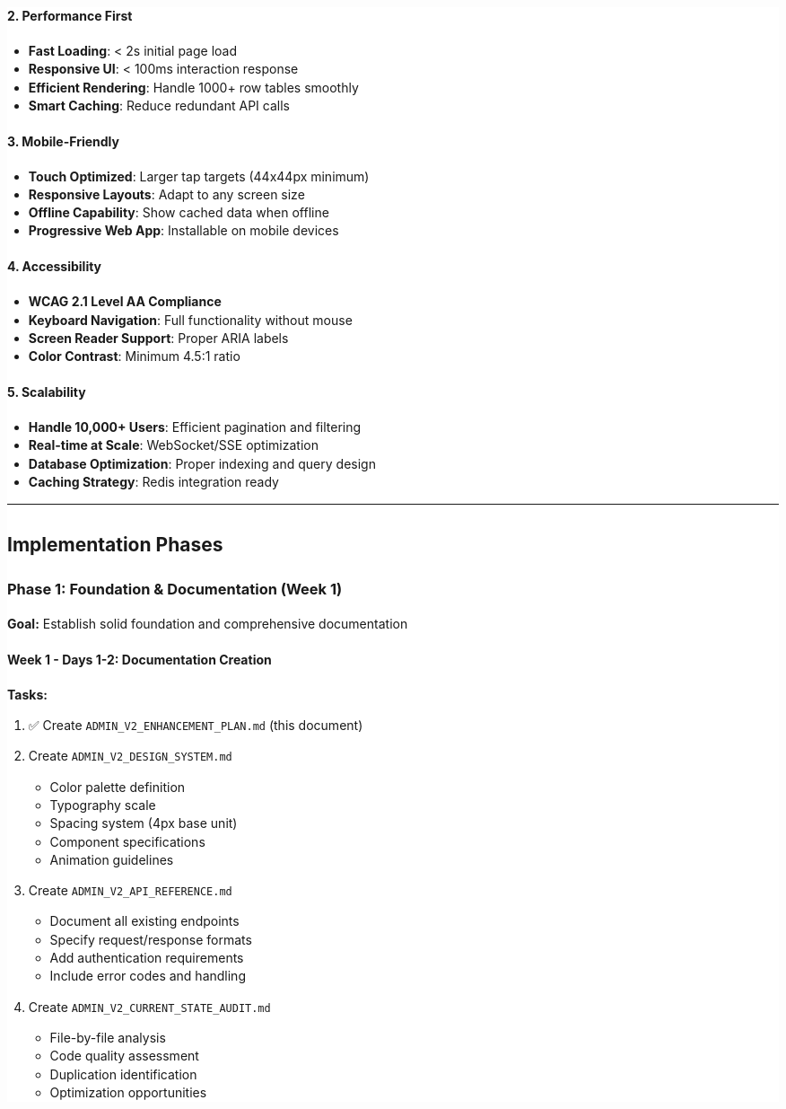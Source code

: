 #### 2. Performance First
- **Fast Loading**: < 2s initial page load
- **Responsive UI**: < 100ms interaction response
- **Efficient Rendering**: Handle 1000+ row tables smoothly
- **Smart Caching**: Reduce redundant API calls

#### 3. Mobile-Friendly
- **Touch Optimized**: Larger tap targets (44x44px minimum)
- **Responsive Layouts**: Adapt to any screen size
- **Offline Capability**: Show cached data when offline
- **Progressive Web App**: Installable on mobile devices

#### 4. Accessibility
- **WCAG 2.1 Level AA Compliance**
- **Keyboard Navigation**: Full functionality without mouse
- **Screen Reader Support**: Proper ARIA labels
- **Color Contrast**: Minimum 4.5:1 ratio

#### 5. Scalability
- **Handle 10,000+ Users**: Efficient pagination and filtering
- **Real-time at Scale**: WebSocket/SSE optimization
- **Database Optimization**: Proper indexing and query design
- **Caching Strategy**: Redis integration ready

---

## Implementation Phases

### Phase 1: Foundation & Documentation (Week 1)
**Goal:** Establish solid foundation and comprehensive documentation

#### Week 1 - Days 1-2: Documentation Creation
**Tasks:**
1. ✅ Create `ADMIN_V2_ENHANCEMENT_PLAN.md` (this document)
2. Create `ADMIN_V2_DESIGN_SYSTEM.md`
   - Color palette definition
   - Typography scale
   - Spacing system (4px base unit)
   - Component specifications
   - Animation guidelines

3. Create `ADMIN_V2_API_REFERENCE.md`
   - Document all existing endpoints
   - Specify request/response formats
   - Add authentication requirements
   - Include error codes and handling

4. Create `ADMIN_V2_CURRENT_STATE_AUDIT.md`
   - File-by-file analysis
   - Code quality assessment
   - Duplication identification
   - Optimization opportunities
